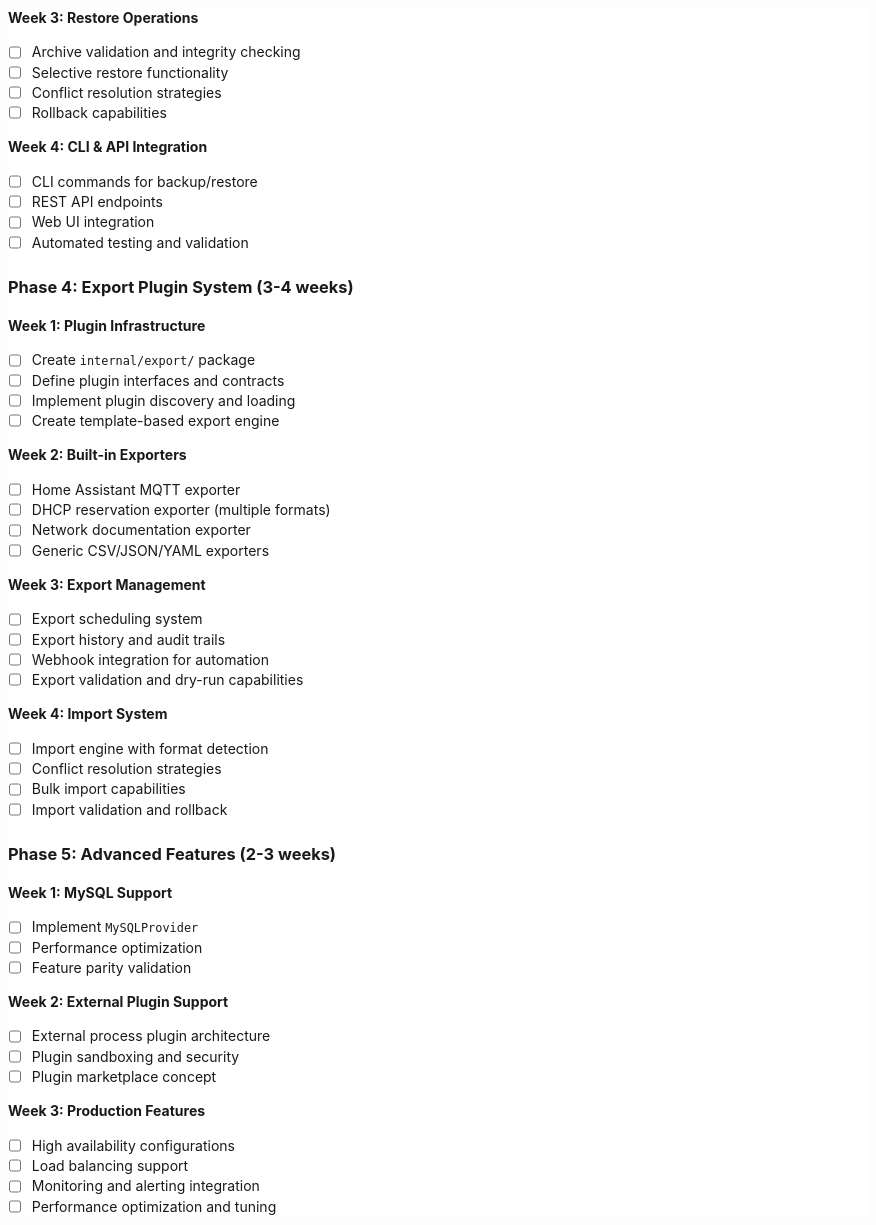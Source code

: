 **Week 3: Restore Operations**
- [ ] Archive validation and integrity checking
- [ ] Selective restore functionality
- [ ] Conflict resolution strategies
- [ ] Rollback capabilities

**Week 4: CLI & API Integration**
- [ ] CLI commands for backup/restore
- [ ] REST API endpoints
- [ ] Web UI integration
- [ ] Automated testing and validation

### Phase 4: Export Plugin System (3-4 weeks)

**Week 1: Plugin Infrastructure**
- [ ] Create `internal/export/` package
- [ ] Define plugin interfaces and contracts
- [ ] Implement plugin discovery and loading
- [ ] Create template-based export engine

**Week 2: Built-in Exporters**
- [ ] Home Assistant MQTT exporter
- [ ] DHCP reservation exporter (multiple formats)
- [ ] Network documentation exporter
- [ ] Generic CSV/JSON/YAML exporters

**Week 3: Export Management**
- [ ] Export scheduling system
- [ ] Export history and audit trails
- [ ] Webhook integration for automation
- [ ] Export validation and dry-run capabilities

**Week 4: Import System**
- [ ] Import engine with format detection
- [ ] Conflict resolution strategies
- [ ] Bulk import capabilities
- [ ] Import validation and rollback

### Phase 5: Advanced Features (2-3 weeks)

**Week 1: MySQL Support**
- [ ] Implement `MySQLProvider`
- [ ] Performance optimization
- [ ] Feature parity validation

**Week 2: External Plugin Support**
- [ ] External process plugin architecture
- [ ] Plugin sandboxing and security
- [ ] Plugin marketplace concept

**Week 3: Production Features**
- [ ] High availability configurations
- [ ] Load balancing support
- [ ] Monitoring and alerting integration
- [ ] Performance optimization and tuning
